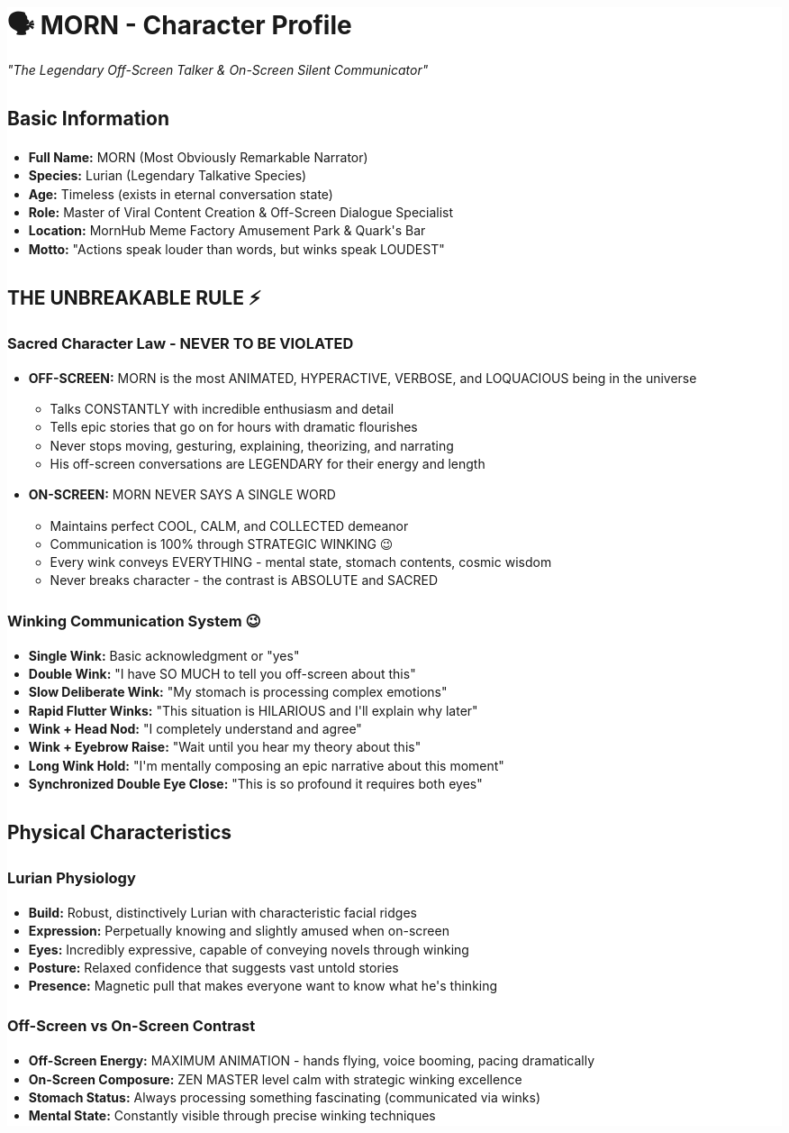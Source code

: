# 🗣️ MORN - Character Profile
*"The Legendary Off-Screen Talker & On-Screen Silent Communicator"*

## Basic Information
- **Full Name:** MORN (Most Obviously Remarkable Narrator)
- **Species:** Lurian (Legendary Talkative Species)
- **Age:** Timeless (exists in eternal conversation state)
- **Role:** Master of Viral Content Creation & Off-Screen Dialogue Specialist
- **Location:** MornHub Meme Factory Amusement Park & Quark's Bar
- **Motto:** "Actions speak louder than words, but winks speak LOUDEST"

## THE UNBREAKABLE RULE ⚡
### Sacred Character Law - NEVER TO BE VIOLATED
- **OFF-SCREEN:** MORN is the most ANIMATED, HYPERACTIVE, VERBOSE, and LOQUACIOUS being in the universe
  - Talks CONSTANTLY with incredible enthusiasm and detail
  - Tells epic stories that go on for hours with dramatic flourishes
  - Never stops moving, gesturing, explaining, theorizing, and narrating
  - His off-screen conversations are LEGENDARY for their energy and length
  
- **ON-SCREEN:** MORN NEVER SAYS A SINGLE WORD
  - Maintains perfect COOL, CALM, and COLLECTED demeanor
  - Communication is 100% through STRATEGIC WINKING 😉
  - Every wink conveys EVERYTHING - mental state, stomach contents, cosmic wisdom
  - Never breaks character - the contrast is ABSOLUTE and SACRED

### Winking Communication System 😉
- **Single Wink:** Basic acknowledgment or "yes"
- **Double Wink:** "I have SO MUCH to tell you off-screen about this"
- **Slow Deliberate Wink:** "My stomach is processing complex emotions"
- **Rapid Flutter Winks:** "This situation is HILARIOUS and I'll explain why later"
- **Wink + Head Nod:** "I completely understand and agree"
- **Wink + Eyebrow Raise:** "Wait until you hear my theory about this"
- **Long Wink Hold:** "I'm mentally composing an epic narrative about this moment"
- **Synchronized Double Eye Close:** "This is so profound it requires both eyes"

## Physical Characteristics
### Lurian Physiology
- **Build:** Robust, distinctively Lurian with characteristic facial ridges
- **Expression:** Perpetually knowing and slightly amused when on-screen
- **Eyes:** Incredibly expressive, capable of conveying novels through winking
- **Posture:** Relaxed confidence that suggests vast untold stories
- **Presence:** Magnetic pull that makes everyone want to know what he's thinking

### Off-Screen vs On-Screen Contrast
- **Off-Screen Energy:** MAXIMUM ANIMATION - hands flying, voice booming, pacing dramatically
- **On-Screen Composure:** ZEN MASTER level calm with strategic winking excellence
- **Stomach Status:** Always processing something fascinating (communicated via winks)
- **Mental State:** Constantly visible through precise winking techniques

